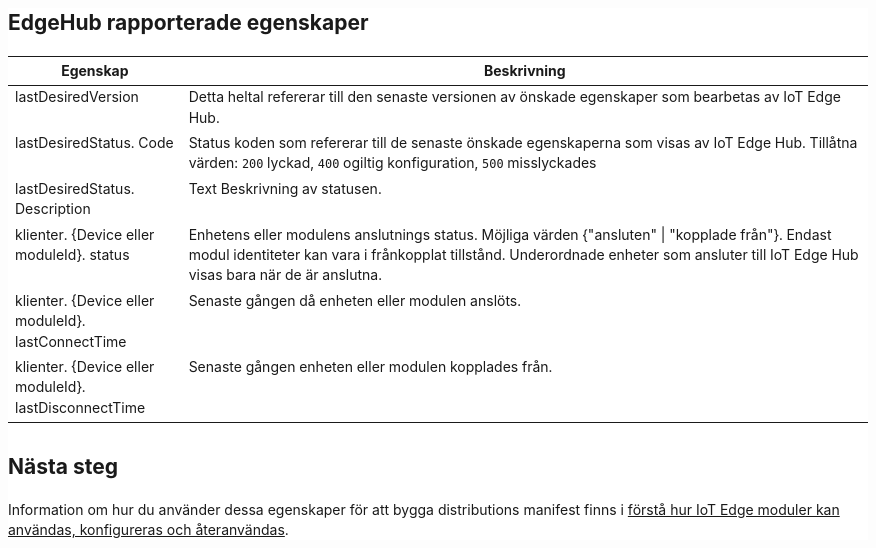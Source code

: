 ## <a name="edgehub-reported-properties"></a>EdgeHub rapporterade egenskaper

| Egenskap | Beskrivning |
| -------- | ----------- |
| lastDesiredVersion | Detta heltal refererar till den senaste versionen av önskade egenskaper som bearbetas av IoT Edge Hub. |
| lastDesiredStatus. Code | Status koden som refererar till de senaste önskade egenskaperna som visas av IoT Edge Hub. Tillåtna värden: `200` lyckad, `400` ogiltig konfiguration, `500` misslyckades |
| lastDesiredStatus. Description | Text Beskrivning av statusen. |
| klienter. {Device eller moduleId}. status | Enhetens eller modulens anslutnings status. Möjliga värden {"ansluten" \| "kopplade från"}. Endast modul identiteter kan vara i frånkopplat tillstånd. Underordnade enheter som ansluter till IoT Edge Hub visas bara när de är anslutna. |
| klienter. {Device eller moduleId}. lastConnectTime | Senaste gången då enheten eller modulen anslöts. |
| klienter. {Device eller moduleId}. lastDisconnectTime | Senaste gången enheten eller modulen kopplades från. |

## <a name="next-steps"></a>Nästa steg

Information om hur du använder dessa egenskaper för att bygga distributions manifest finns i [förstå hur IoT Edge moduler kan användas, konfigureras och återanvändas](module-composition.md).
